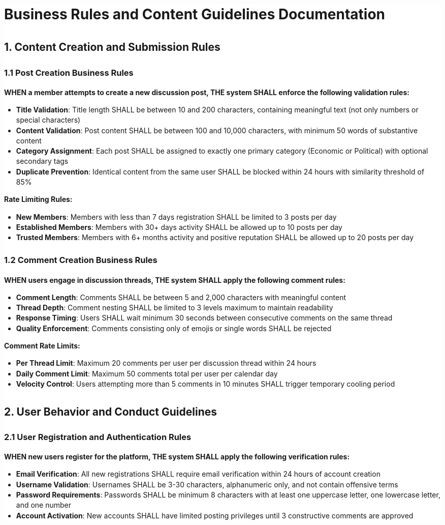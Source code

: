 # Business Rules and Content Guidelines Documentation

## 1. Content Creation and Submission Rules

### 1.1 Post Creation Business Rules

**WHEN a member attempts to create a new discussion post, THE system SHALL enforce the following validation rules:**
- **Title Validation**: Title length SHALL be between 10 and 200 characters, containing meaningful text (not only numbers or special characters)
- **Content Validation**: Post content SHALL be between 100 and 10,000 characters, with minimum 50 words of substantive content
- **Category Assignment**: Each post SHALL be assigned to exactly one primary category (Economic or Political) with optional secondary tags
- **Duplicate Prevention**: Identical content from the same user SHALL be blocked within 24 hours with similarity threshold of 85%

**Rate Limiting Rules:**
- **New Members**: Members with less than 7 days registration SHALL be limited to 3 posts per day
- **Established Members**: Members with 30+ days activity SHALL be allowed up to 10 posts per day
- **Trusted Members**: Members with 6+ months activity and positive reputation SHALL be allowed up to 20 posts per day

### 1.2 Comment Creation Business Rules

**WHEN users engage in discussion threads, THE system SHALL apply the following comment rules:**
- **Comment Length**: Comments SHALL be between 5 and 2,000 characters with meaningful content
- **Thread Depth**: Comment nesting SHALL be limited to 3 levels maximum to maintain readability
- **Response Timing**: Users SHALL wait minimum 30 seconds between consecutive comments on the same thread
- **Quality Enforcement**: Comments consisting only of emojis or single words SHALL be rejected

**Comment Rate Limits:**
- **Per Thread Limit**: Maximum 20 comments per user per discussion thread within 24 hours
- **Daily Comment Limit**: Maximum 50 comments total per user per calendar day
- **Velocity Control**: Users attempting more than 5 comments in 10 minutes SHALL trigger temporary cooling period

## 2. User Behavior and Conduct Guidelines

### 2.1 User Registration and Authentication Rules

**WHEN new users register for the platform, THE system SHALL apply the following verification rules:**
- **Email Verification**: All new registrations SHALL require email verification within 24 hours of account creation
- **Username Validation**: Usernames SHALL be 3-30 characters, alphanumeric only, and not contain offensive terms
- **Password Requirements**: Passwords SHALL be minimum 8 characters with at least one uppercase letter, one lowercase letter, and one number
- **Account Activation**: New accounts SHALL have limited posting privileges until 3 constructive comments are approved
